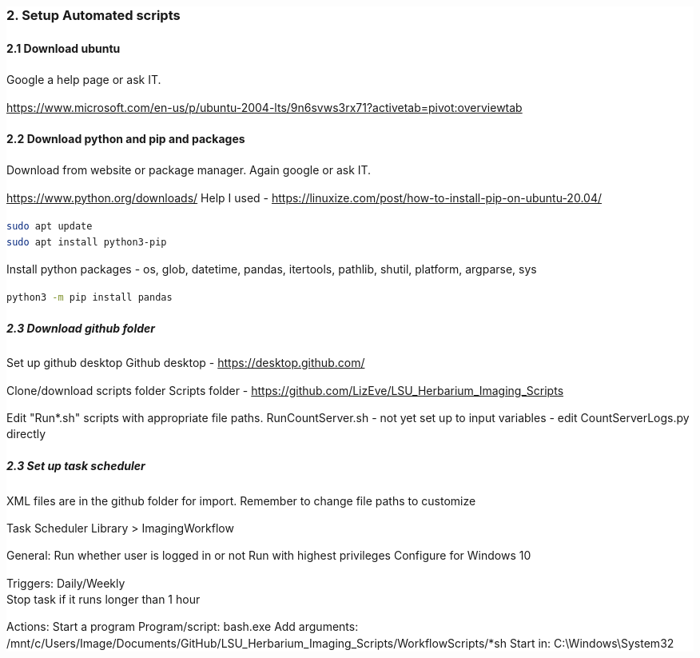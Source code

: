 ### 2. Setup Automated scripts 

#### 2.1 Download ubuntu 

Google a help page or ask IT. 

https://www.microsoft.com/en-us/p/ubuntu-2004-lts/9n6svws3rx71?activetab=pivot:overviewtab


#### 2.2 Download python and pip and packages

Download from website or package manager. Again google or ask IT. 

https://www.python.org/downloads/
Help I used - https://linuxize.com/post/how-to-install-pip-on-ubuntu-20.04/

```bash
sudo apt update 
sudo apt install python3-pip
```

Install python packages - os, glob, datetime, pandas, itertools, pathlib, shutil, platform, argparse, sys
```bash
python3 -m pip install pandas
```


##### 2.3 Download github folder 

Set up github desktop
Github desktop - https://desktop.github.com/

Clone/download scripts folder
Scripts folder - https://github.com/LizEve/LSU_Herbarium_Imaging_Scripts

Edit "Run*.sh" scripts with appropriate file paths. 
RunCountServer.sh - not yet set up to input variables - edit CountServerLogs.py directly


##### 2.3 Set up task scheduler 

XML files are in the github folder for import. Remember to change file paths to customize

Task Scheduler Library > ImagingWorkflow

General:
Run whether user is logged in or not
Run with highest privileges
Configure for Windows 10

Triggers:
Daily/Weekly  
Stop task if it runs longer than 1 hour

Actions:
Start a program
Program/script: bash.exe
Add arguments: /mnt/c/Users/Image/Documents/GitHub/LSU_Herbarium_Imaging_Scripts/WorkflowScripts/*sh
Start in: C:\Windows\System32
